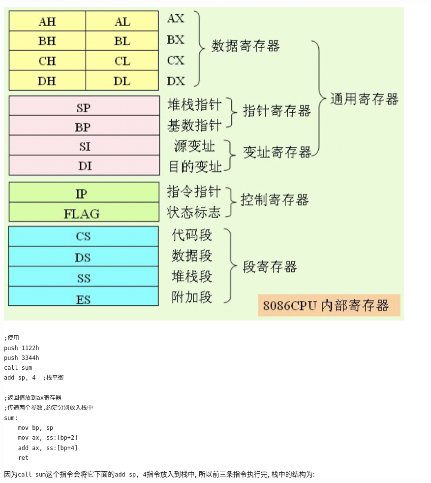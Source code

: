 ![sp_bp](media/15739975943392/sp_bp.png)

```
;使用
push 1122h
push 3344h
call sum
add sp, 4  ;栈平衡

;返回值放到ax寄存器
;传递两个参数,约定分别放入栈中
sum:
    mov bp, sp
    mov ax, ss:[bp+2]
    add ax, ss:[bp+4]
    ret
```

因为`call sum`这个指令会将它下面的`add sp, 4`指令放入到栈中, 所以前三条指令执行完, 栈中的结构为: 